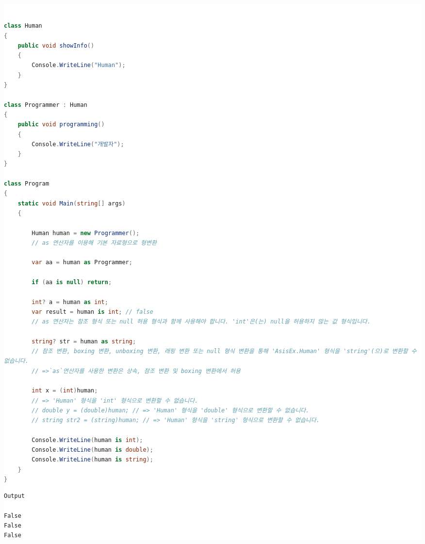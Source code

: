 <br />

```csharp
class Human
{
    public void showInfo()
    {
        Console.WriteLine("Human");
    }
}

class Programmer : Human
{
    public void programming()
    {
        Console.WriteLine("개발자");
    }
}

class Program
{
    static void Main(string[] args)
    {

        Human human = new Programmer();
        // as 연산자를 이용해 기본 자료형으로 형변환

        var aa = human as Programmer;

        if (aa is null) return;

        int? a = human as int;
        var result = human is int; // false
        // as 연산자는 참조 형식 또는 null 허용 형식과 함께 사용해야 합니다. 'int'은(는) null을 허용하지 않는 값 형식입니다.

        string? str = human as string;
        // 참조 변환, boxing 변환, unboxing 변환, 래핑 변환 또는 null 형식 변환을 통해 'AsisEx.Human' 형식을 'string'(으)로 변환할 수 없습니다.
        // =>`as`연산자를 사용한 변환은 상속, 참조 변환 및 boxing 변환에서 허용

        int x = (int)human;
        // => 'Human' 형식을 'int' 형식으로 변환할 수 없습니다.	
        // double y = (double)human; // => 'Human' 형식을 'double' 형식으로 변환할 수 없습니다.
        // string str2 = (string)human; // => 'Human' 형식을 'string' 형식으로 변환할 수 없습니다.

        Console.WriteLine(human is int);
        Console.WriteLine(human is double);
        Console.WriteLine(human is string);
    }
}
```
```java
Output

False
False
False
```
